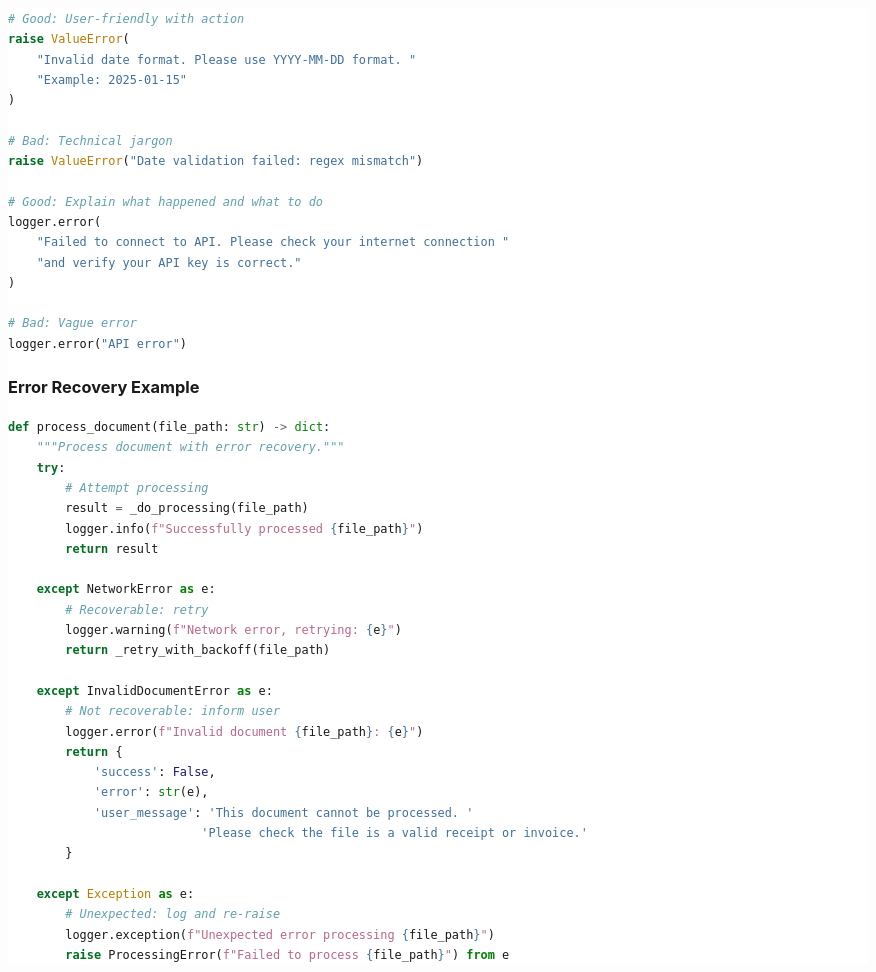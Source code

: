 ```python
# Good: User-friendly with action
raise ValueError(
    "Invalid date format. Please use YYYY-MM-DD format. "
    "Example: 2025-01-15"
)

# Bad: Technical jargon
raise ValueError("Date validation failed: regex mismatch")

# Good: Explain what happened and what to do
logger.error(
    "Failed to connect to API. Please check your internet connection "
    "and verify your API key is correct."
)

# Bad: Vague error
logger.error("API error")
```

### Error Recovery Example

```python
def process_document(file_path: str) -> dict:
    """Process document with error recovery."""
    try:
        # Attempt processing
        result = _do_processing(file_path)
        logger.info(f"Successfully processed {file_path}")
        return result

    except NetworkError as e:
        # Recoverable: retry
        logger.warning(f"Network error, retrying: {e}")
        return _retry_with_backoff(file_path)

    except InvalidDocumentError as e:
        # Not recoverable: inform user
        logger.error(f"Invalid document {file_path}: {e}")
        return {
            'success': False,
            'error': str(e),
            'user_message': 'This document cannot be processed. '
                           'Please check the file is a valid receipt or invoice.'
        }

    except Exception as e:
        # Unexpected: log and re-raise
        logger.exception(f"Unexpected error processing {file_path}")
        raise ProcessingError(f"Failed to process {file_path}") from e
```
